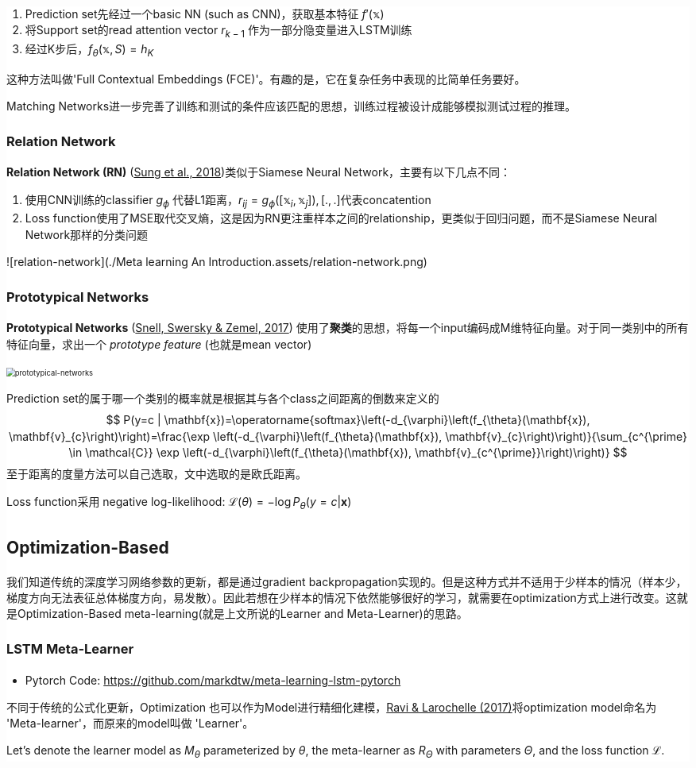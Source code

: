 1. Prediction set先经过一个basic NN (such as CNN)，获取基本特征 $f'(\mathbb{x})$
2. 将Support set的read attention vector $r_{k-1}$ 作为一部分隐变量进入LSTM训练
3. 经过K步后，$f_\theta(\mathbb{x},S)=h_K$

这种方法叫做'Full Contextual Embeddings (FCE)'。有趣的是，它在复杂任务中表现的比简单任务要好。

Matching Networks进一步完善了训练和测试的条件应该匹配的思想，训练过程被设计成能够模拟测试过程的推理。

### Relation Network

**Relation Network (RN)** ([Sung et al., 2018](http://openaccess.thecvf.com/content_cvpr_2018/papers_backup/Sung_Learning_to_Compare_CVPR_2018_paper.pdf))类似于Siamese Neural Network，主要有以下几点不同：

1. 使用CNN训练的classifier $g_\phi$ 代替L1距离，$r_{ij}=g_\phi([\mathbb{x}_i,\mathbb{x}_j]), [.,.]$代表concatention
2. Loss function使用了MSE取代交叉熵，这是因为RN更注重样本之间的relationship，更类似于回归问题，而不是Siamese Neural Network那样的分类问题

![relation-network](./Meta learning An Introduction.assets/relation-network.png)

### Prototypical Networks

**Prototypical Networks** ([Snell, Swersky & Zemel, 2017](http://papers.nips.cc/paper/6996-prototypical-networks-for-few-shot-learning.pdf)) 使用了**聚类**的思想，将每一个input编码成M维特征向量。对于同一类别中的所有特征向量，求出一个 *prototype feature* (也就是mean vector)

<img src="D:\Github\Reinforcement-Learning-in-Robotics\Related Works\Meta learning An Introduction.assets\prototypical-networks.png" alt="prototypical-networks" style="zoom:67%;" />

Prediction set的属于哪一个类别的概率就是根据其与各个class之间距离的倒数来定义的
$$
P(y=c | \mathbf{x})=\operatorname{softmax}\left(-d_{\varphi}\left(f_{\theta}(\mathbf{x}), \mathbf{v}_{c}\right)\right)=\frac{\exp \left(-d_{\varphi}\left(f_{\theta}(\mathbf{x}), \mathbf{v}_{c}\right)\right)}{\sum_{c^{\prime} \in \mathcal{C}} \exp \left(-d_{\varphi}\left(f_{\theta}(\mathbf{x}), \mathbf{v}_{c^{\prime}}\right)\right)}
$$
至于距离的度量方法可以自己选取，文中选取的是欧氏距离。

Loss function采用 negative log-likelihood: $\mathcal{L}(\theta)=-\log P_{\theta}(y=c | \mathbf{x})$



## Optimization-Based 

我们知道传统的深度学习网络参数的更新，都是通过gradient backpropagation实现的。但是这种方式并不适用于少样本的情况（样本少，梯度方向无法表征总体梯度方向，易发散）。因此若想在少样本的情况下依然能够很好的学习，就需要在optimization方式上进行改变。这就是Optimization-Based meta-learning(就是上文所说的Learner and Meta-Learner)的思路。

### LSTM Meta-Learner

- Pytorch Code: https://github.com/markdtw/meta-learning-lstm-pytorch

不同于传统的公式化更新，Optimization 也可以作为Model进行精细化建模，[Ravi & Larochelle (2017)](https://openreview.net/pdf?id=rJY0-Kcll)将optimization model命名为 'Meta-learner'，而原来的model叫做 'Learner'。

Let’s denote the learner model as $M_\theta$ parameterized by $\theta$, the meta-learner as $R_\Theta$ with parameters $\Theta$, and the loss function $\mathcal{L}$.
